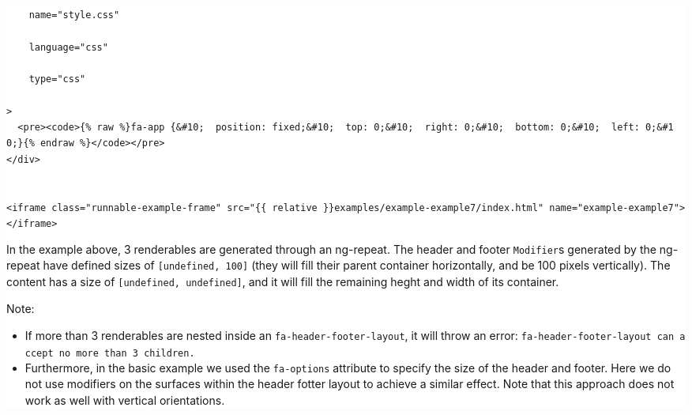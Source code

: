         name="style.css"
      
        language="css"
      
        type="css"
      
    >
      <pre><code>{% raw %}fa-app {&#10;  position: fixed;&#10;  top: 0;&#10;  right: 0;&#10;  bottom: 0;&#10;  left: 0;&#10;}{% endraw %}</code></pre>
    </div>
  

    <iframe class="runnable-example-frame" src="{{ relative }}examples/example-example7/index.html" name="example-example7"></iframe>
  </div>
</div>


</p>
<p>In the example above, 3 renderables are generated through an ng-repeat.  The header and footer <code>Modifier</code>s generated by the ng-repeat have defined sizes of <code>[undefined, 100]</code> (they will fill their parent container horizontally, and be 100 pixels vertically).  The content has a size of <code>[undefined, undefined]</code>, and it will fill the remaining heght and width of its container.</p>
<p>Note:</p>
<ul>
<li>If more than 3 renderables are nested inside an <code>fa-header-footer-layout</code>, it will throw an error: <code>fa-header-footer-layout can accept no more than 3 children.</code></li>
<li>Furthermore, in the basic example we used the <code>fa-options</code> attribute to specify the size of the header and footer. Here we do not use modifiers on the surfaces within the header fotter layout to achieve a similar effect. Note that this approach does not work as well with vertical orientations.</li>
</ul>



